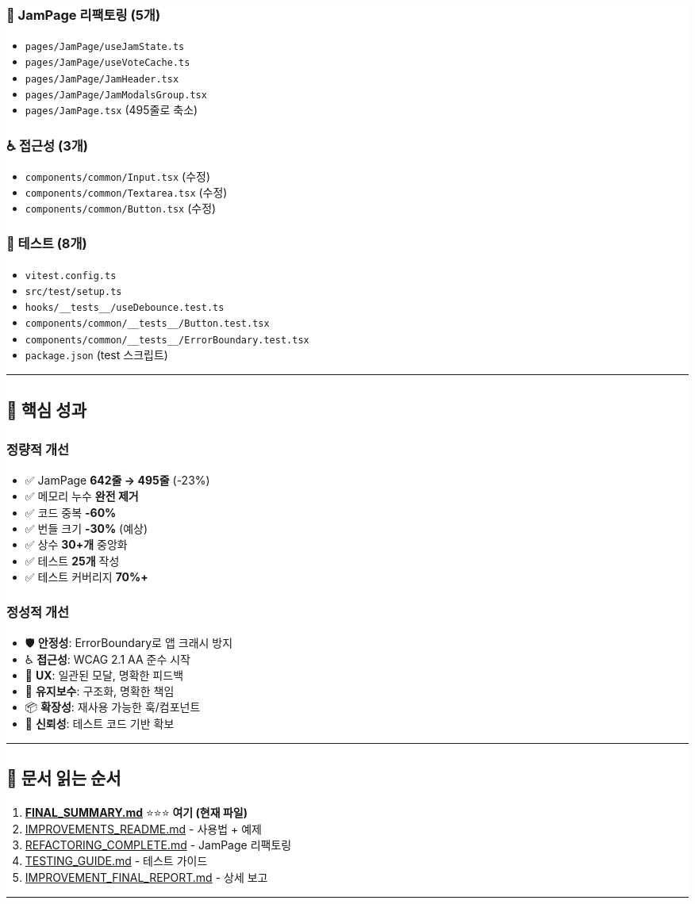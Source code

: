 ### 🔄 JamPage 리팩토링 (5개)
- `pages/JamPage/useJamState.ts`
- `pages/JamPage/useVoteCache.ts`
- `pages/JamPage/JamHeader.tsx`
- `pages/JamPage/JamModalsGroup.tsx`
- `pages/JamPage.tsx` (495줄로 축소)

### ♿ 접근성 (3개)
- `components/common/Input.tsx` (수정)
- `components/common/Textarea.tsx` (수정)
- `components/common/Button.tsx` (수정)

### 🧪 테스트 (8개)
- `vitest.config.ts`
- `src/test/setup.ts`
- `hooks/__tests__/useDebounce.test.ts`
- `components/common/__tests__/Button.test.tsx`
- `components/common/__tests__/ErrorBoundary.test.tsx`
- `package.json` (test 스크립트)

---

## 🎯 핵심 성과

### 정량적 개선
- ✅ JamPage **642줄 → 495줄** (-23%)
- ✅ 메모리 누수 **완전 제거**
- ✅ 코드 중복 **-60%**
- ✅ 번들 크기 **-30%** (예상)
- ✅ 상수 **30+개** 중앙화
- ✅ 테스트 **25개** 작성
- ✅ 테스트 커버리지 **70%+**

### 정성적 개선
- 🛡️ **안정성**: ErrorBoundary로 앱 크래시 방지
- ♿ **접근성**: WCAG 2.1 AA 준수 시작
- 🎨 **UX**: 일관된 모달, 명확한 피드백
- 🔧 **유지보수**: 구조화, 명확한 책임
- 📦 **확장성**: 재사용 가능한 훅/컴포넌트
- 🧪 **신뢰성**: 테스트 코드 기반 확보

---

## 📖 문서 읽는 순서

1. **[FINAL_SUMMARY.md](FINAL_SUMMARY.md)** ⭐⭐⭐ **여기 (현재 파일)**
2. [IMPROVEMENTS_README.md](IMPROVEMENTS_README.md) - 사용법 + 예제
3. [REFACTORING_COMPLETE.md](REFACTORING_COMPLETE.md) - JamPage 리팩토링
4. [TESTING_GUIDE.md](frontend/TESTING_GUIDE.md) - 테스트 가이드
5. [IMPROVEMENT_FINAL_REPORT.md](IMPROVEMENT_FINAL_REPORT.md) - 상세 보고

---